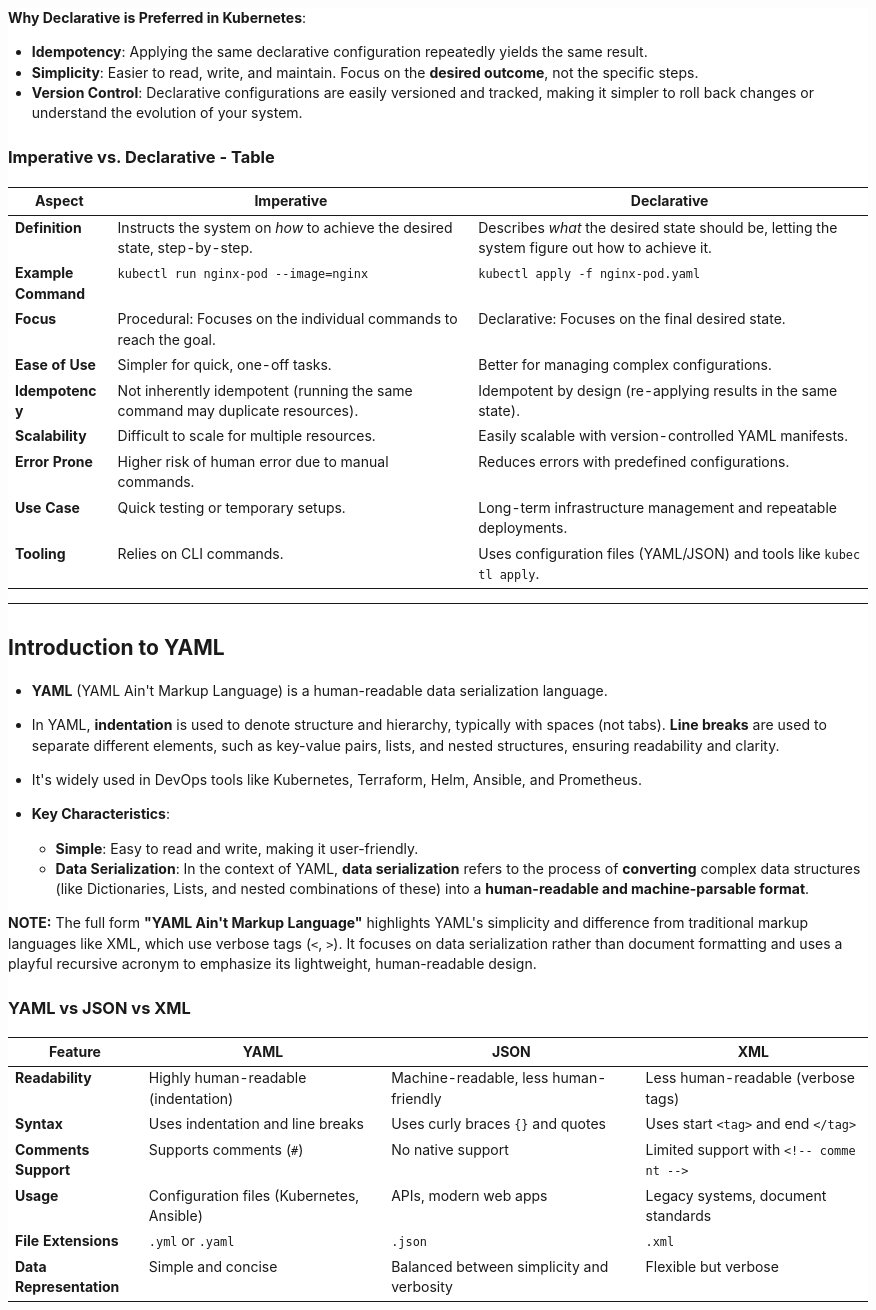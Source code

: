 **Why Declarative is Preferred in Kubernetes**:
  - **Idempotency**: Applying the same declarative configuration repeatedly yields the same result.
  - **Simplicity**: Easier to read, write, and maintain. Focus on the **desired outcome**, not the specific steps.
  - **Version Control**: Declarative configurations are easily versioned and tracked, making it simpler to roll back changes or understand the evolution of your system.

### Imperative vs. Declarative - Table

| **Aspect**              | **Imperative**                                                          | **Declarative**                                                     |
|-------------------------|------------------------------------------------------------------------|--------------------------------------------------------------------|
| **Definition**          | Instructs the system on *how* to achieve the desired state, step-by-step. | Describes *what* the desired state should be, letting the system figure out how to achieve it. |
| **Example Command**     | `kubectl run nginx-pod --image=nginx`                                   | `kubectl apply -f nginx-pod.yaml`                                  |
| **Focus**               | Procedural: Focuses on the individual commands to reach the goal.       | Declarative: Focuses on the final desired state.                   |
| **Ease of Use**         | Simpler for quick, one-off tasks.                                       | Better for managing complex configurations.                        |
| **Idempotency**         | Not inherently idempotent (running the same command may duplicate resources). | Idempotent by design (re-applying results in the same state).      |
| **Scalability**         | Difficult to scale for multiple resources.                             | Easily scalable with version-controlled YAML manifests.            |
| **Error Prone**         | Higher risk of human error due to manual commands.                     | Reduces errors with predefined configurations.                     |
| **Use Case**            | Quick testing or temporary setups.                                     | Long-term infrastructure management and repeatable deployments.    |
| **Tooling**             | Relies on CLI commands.                                                | Uses configuration files (YAML/JSON) and tools like `kubectl apply`.|

---

## Introduction to YAML

- **YAML** (YAML Ain't Markup Language) is a human-readable data serialization language.
- In YAML, **indentation** is used to denote structure and hierarchy, typically with spaces (not tabs). **Line breaks** are used to separate different elements, such as key-value pairs, lists, and nested structures, ensuring readability and clarity.

- It's widely used in DevOps tools like Kubernetes, Terraform, Helm, Ansible, and Prometheus.
- **Key Characteristics**:
  - **Simple**: Easy to read and write, making it user-friendly.
  - **Data Serialization**: In the context of YAML, **data serialization** refers to the process of **converting** complex data structures (like Dictionaries, Lists, and nested combinations of these) into a **human-readable and machine-parsable format**.

**NOTE:** The full form **"YAML Ain't Markup Language"** highlights YAML's simplicity and difference from traditional markup languages like XML, which use verbose tags (`<`, `>`). It focuses on data serialization rather than document formatting and uses a playful recursive acronym to emphasize its lightweight, human-readable design.



### YAML vs JSON vs XML

| Feature              | YAML                                  | JSON                                   | XML                                   |
|----------------------|---------------------------------------|---------------------------------------|---------------------------------------|
| **Readability**      | Highly human-readable (indentation)  | Machine-readable, less human-friendly | Less human-readable (verbose tags)   |
| **Syntax**           | Uses indentation and line breaks     | Uses curly braces `{}` and quotes     | Uses start `<tag>` and end `</tag>`  |
| **Comments Support** | Supports comments (`#`)              | No native support                     | Limited support with `<!-- comment -->` |
| **Usage**            | Configuration files (Kubernetes, Ansible) | APIs, modern web apps                | Legacy systems, document standards   |
| **File Extensions**  | `.yml` or `.yaml`                    | `.json`                               | `.xml`                               |
| **Data Representation** | Simple and concise                | Balanced between simplicity and verbosity | Flexible but verbose               |
